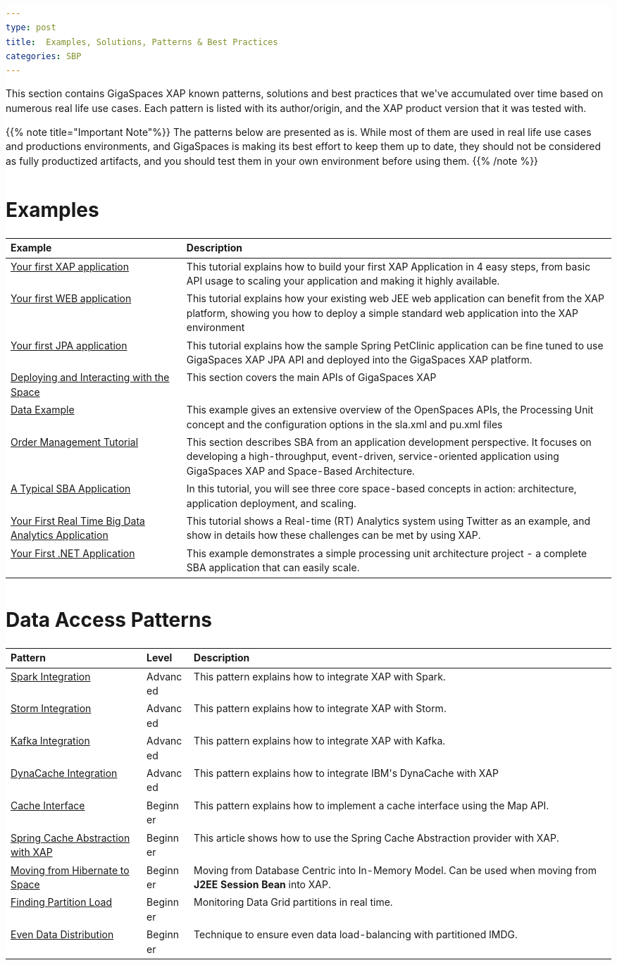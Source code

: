 ```yaml
---
type: post
title:  Examples, Solutions, Patterns & Best Practices
categories: SBP
---
```


This section contains GigaSpaces XAP known patterns, solutions and best practices that we've accumulated over time based on numerous real life use cases. Each pattern is listed with its author/origin, and the XAP product version that it was tested with.

{{% note title="Important Note"%}}
The patterns below are presented as is. While most of them are used in real life use cases and productions environments, and GigaSpaces is making its best effort to keep them up to date, they should not be considered as fully productized artifacts, and you should test them in your own environment before using them.
{{% /note %}}


# Examples


| Example | Description |
|:--------------|:------|
|[<nobr>Your first XAP application</nobr>](./first-xap-app.html) |  This tutorial explains how to build your first XAP Application in 4 easy steps, from basic API usage to scaling your application and making it highly available.  |
|[Your first WEB application](./first-web-app.html) | This tutorial explains how your existing web JEE web application can benefit from the XAP platform, showing you how to deploy a simple standard web application into the XAP environment  |
|[Your first JPA application](./first-jpa-app.html) | This tutorial explains how the sample Spring PetClinic application can be fine tuned to use GigaSpaces XAP JPA API and deployed into the GigaSpaces XAP platform. |
|[Deploying and Interacting with the Space](./deploying-and-interacting-with-the-space.html) | This section covers the main APIs of GigaSpaces XAP |
|[Data Example](./first-real-time-big-data-analytics-app.html) |This example gives an extensive overview of the OpenSpaces APIs, the Processing Unit concept and the configuration options in the sla.xml and pu.xml files |
|[Order Management Tutorial](./a-typical-sba-application.html) | This section describes SBA from an application development perspective. It focuses on developing a high-throughput, event-driven, service-oriented application using GigaSpaces XAP and Space-Based Architecture. |
|[A Typical SBA Application](./xap-order-management-tutorial.html) |  In this tutorial, you will see three core space-based concepts in action: architecture, application deployment, and scaling.  |
|[Your First Real Time Big Data Analytics Application](./first-real-time-big-data-analytics-app.html) | This tutorial shows  a Real-time (RT) Analytics system using Twitter as an example, and show in details how these challenges can be met by using   XAP.  |
|[Your First .NET Application](./dotnet-your-first-xap-application.html) |  This example demonstrates a simple processing unit architecture project - a complete SBA application that can easily scale.  |




# Data Access Patterns


| Pattern | Level | Description |
|:--------------|:------|:------------|
|[Spark Integration](./spark-integration.html) | Advanced | This pattern explains how to integrate XAP with Spark.|
|[Storm Integration](./storm-integration.html) | Advanced | This pattern explains how to integrate XAP with Storm.|
|[Kafka Integration](./kafka-integration.html) | Advanced | This pattern explains how to integrate XAP with Kafka.|
|[DynaCache Integration](./ibm-websphere-cache.html) | Advanced | This pattern explains how to integrate IBM's DynaCache with XAP|
|[Cache Interface](./cache-interface.html) | Beginner | This pattern explains how to implement a cache interface using the Map API.|
|[Spring Cache Abstraction with XAP](./spring-cache.html) | Beginner | This article shows how to use the Spring Cache Abstraction provider with   XAP.|
|[Moving from Hibernate to Space](./moving-from-hibernate-to-space.html) | Beginner | Moving from Database Centric into In-Memory Model. Can be used when moving from **J2EE Session Bean** into XAP.|
|[Finding Partition Load](./finding-partition-load.html)| Beginner | Monitoring Data Grid partitions in real time.|
|[Even Data Distribution](./even-data-distribution.html)| Beginner | Technique to ensure even data load-balancing with partitioned IMDG.|